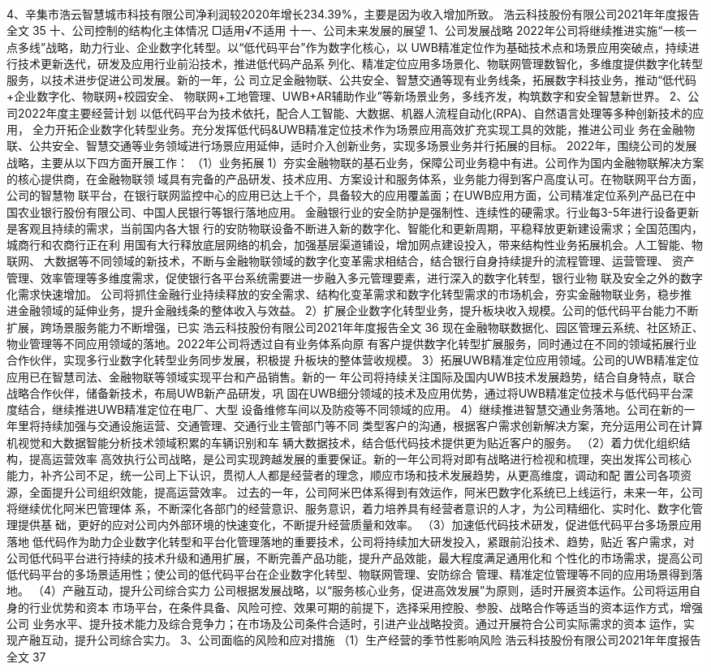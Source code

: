 4、辛集市浩云智慧城市科技有限公司净利润较2020年增长234.39%，主要是因为收入增加所致。
浩云科技股份有限公司2021年年度报告全文
35
十、公司控制的结构化主体情况
□适用√不适用
十一、公司未来发展的展望
1、公司发展战略
2022年公司将继续推进实施“一核一点多线”战略，助力行业、企业数字化转型。以“低代码平台”作为数字化核心，以
UWB精准定位作为基础技术点和场景应用突破点，持续进行技术更新迭代，研发及应用行业前沿技术，推进低代码产品系
列化、精准定位应用多场景化、物联网管理数智化，多维度提供数字化转型服务，以技术进步促进公司发展。新的一年，公
司立足金融物联、公共安全、智慧交通等现有业务线条，拓展数字科技业务，推动“低代码+企业数字化、物联网+校园安全、
物联网+工地管理、UWB+AR辅助作业”等新场景业务，多线齐发，构筑数字和安全智慧新世界。
2、公司2022年度主要经营计划
以低代码平台为技术依托，配合人工智能、大数据、机器人流程自动化(RPA)、自然语言处理等多种创新技术的应用，
全力开拓企业数字化转型业务。充分发挥低代码&UWB精准定位技术作为场景应用高效扩充实现工具的效能，推进公司业
务在金融物联、公共安全、智慧交通等业务领域进行场景应用延伸，适时介入创新业务，实现多场景业务并行拓展的目标。
2022年，围绕公司的发展战略，主要从以下四方面开展工作：
（1）业务拓展
1）夯实金融物联的基石业务，保障公司业务稳中有进。公司作为国内金融物联解决方案的核心提供商，在金融物联领
域具有完备的产品研发、技术应用、方案设计和服务体系，业务能力得到客户高度认可。在物联网平台方面，公司的智慧物
联平台，在银行联网监控中心的应用已达上千个，具备较大的应用覆盖面；在UWB应用方面，公司精准定位系列产品已在中
国农业银行股份有限公司、中国人民银行等银行落地应用。
金融银行业的安全防护是强制性、连续性的硬需求。行业每3-5年进行设备更新是客观且持续的需求，当前国内各大银
行的安防物联设备不断进入新的数字化、智能化和更新周期，平稳释放更新建设需求；全国范围内，城商行和农商行正在利
用国有大行释放底层网络的机会，加强基层渠道铺设，增加网点建设投入，带来结构性业务拓展机会。人工智能、物联网、
大数据等不同领域的新技术，不断与金融物联领域的数字化变革需求相结合，结合银行自身持续提升的流程管理、运营管理、
资产管理、效率管理等多维度需求，促使银行各平台系统需要进一步融入多元管理要素，进行深入的数字化转型，银行业物
联及安全之外的数字化需求快速增加。
公司将抓住金融行业持续释放的安全需求、结构化变革需求和数字化转型需求的市场机会，夯实金融物联业务，稳步推
进金融领域的延伸业务，提升金融线条的整体收入与效益。
2）扩展企业数字化转型业务，提升板块收入规模。公司的低代码平台能力不断扩展，跨场景服务能力不断增强，已实
浩云科技股份有限公司2021年年度报告全文
36
现在金融物联数据化、园区管理云系统、社区矫正、物业管理等不同应用领域的落地。2022年公司将透过自有业务体系向原
有客户提供数字化转型扩展服务，同时通过在不同的领域拓展行业合作伙伴，实现多行业数字化转型业务同步发展，积极提
升板块的整体营收规模。
3）拓展UWB精准定位应用领域。公司的UWB精准定位应用已在智慧司法、金融物联等领域实现平台和产品销售。新的一
年公司将持续关注国际及国内UWB技术发展趋势，结合自身特点，联合战略合作伙伴，储备新技术，布局UWB新产品研发，巩
固在UWB细分领域的技术及应用优势，通过将UWB精准定位技术与低代码平台深度结合，继续推进UWB精准定位在电厂、大型
设备维修车间以及防疫等不同领域的应用。
4）继续推进智慧交通业务落地。公司在新的一年里将持续加强与交通设施运营、交通管理、交通行业主管部门等不同
类型客户的沟通，根据客户需求创新解决方案，充分运用公司在计算机视觉和大数据智能分析技术领域积累的车辆识别和车
辆大数据技术，结合低代码技术提供更为贴近客户的服务。
（2）着力优化组织结构，提高运营效率
高效执行公司战略，是公司实现跨越发展的重要保证。新的一年公司将对即有战略进行检视和梳理，突出发挥公司核心
能力，补齐公司不足，统一公司上下认识，贯彻人人都是经营者的理念，顺应市场和技术发展趋势，从更高维度，调动和配
置公司各项资源，全面提升公司组织效能，提高运营效率。
过去的一年，公司阿米巴体系得到有效运作，阿米巴数字化系统已上线运行，未来一年，公司将继续优化阿米巴管理体
系，不断深化各部门的经营意识、服务意识，着力培养具有经营者意识的人才，为公司精细化、实时化、数字化管理提供基
础，更好的应对公司内外部环境的快速变化，不断提升经营质量和效率。
（3）加速低代码技术研发，促进低代码平台多场景应用落地
低代码作为助力企业数字化转型和平台化管理落地的重要技术，公司将持续加大研发投入，紧跟前沿技术、趋势，贴近
客户需求，对公司低代码平台进行持续的技术升级和通用扩展，不断完善产品功能，提升产品效能，最大程度满足通用化和
个性化的市场需求，提高公司低代码平台的多场景适用性；使公司的低代码平台在企业数字化转型、物联网管理、安防综合
管理、精准定位管理等不同的应用场景得到落地。
（4）产融互动，提升公司综合实力
公司根据发展战略，以“服务核心业务，促进高效发展”为原则，适时开展资本运作。公司将运用自身的行业优势和资本
市场平台，在条件具备、风险可控、效果可期的前提下，选择采用控股、参股、战略合作等适当的资本运作方式，增强公司
业务水平、提升技术能力及综合竞争力；在市场及公司条件合适时，引进产业战略投资。通过开展符合公司实际需求的资本
运作，实现产融互动，提升公司综合实力。
3、公司面临的风险和应对措施
（1）生产经营的季节性影响风险
浩云科技股份有限公司2021年年度报告全文
37